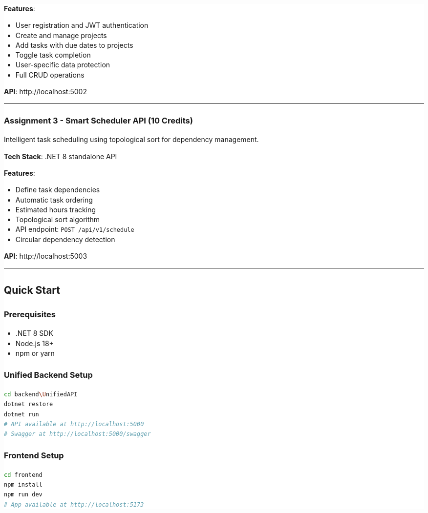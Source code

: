 **Features**:
- User registration and JWT authentication
- Create and manage projects
- Add tasks with due dates to projects
- Toggle task completion
- User-specific data protection
- Full CRUD operations

**API**: http://localhost:5002

---

### Assignment 3 - Smart Scheduler API (10 Credits)
Intelligent task scheduling using topological sort for dependency management.

**Tech Stack**: .NET 8 standalone API

**Features**:
- Define task dependencies
- Automatic task ordering
- Estimated hours tracking
- Topological sort algorithm
- API endpoint: `POST /api/v1/schedule`
- Circular dependency detection

**API**: http://localhost:5003

---

## Quick Start

### Prerequisites
- .NET 8 SDK
- Node.js 18+
- npm or yarn

### Unified Backend Setup

```bash
cd backend\UnifiedAPI
dotnet restore
dotnet run
# API available at http://localhost:5000
# Swagger at http://localhost:5000/swagger
```

### Frontend Setup

```bash
cd frontend
npm install
npm run dev
# App available at http://localhost:5173
```
